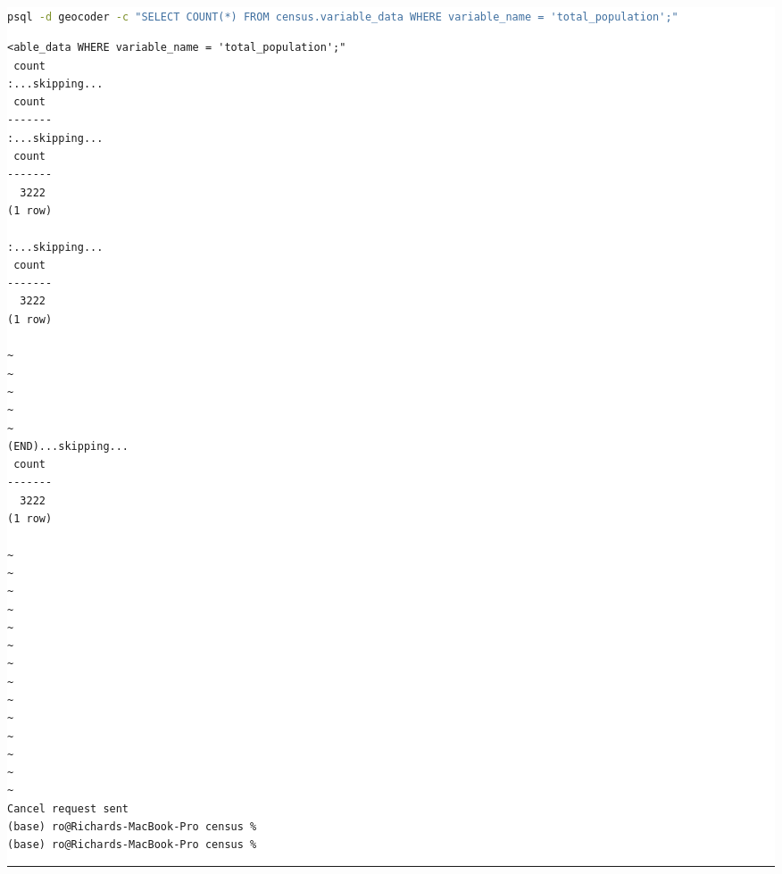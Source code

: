 
```bash
psql -d geocoder -c "SELECT COUNT(*) FROM census.variable_data WHERE variable_name = 'total_population';"
```

```
<able_data WHERE variable_name = 'total_population';"
 count 
:...skipping...
 count 
-------
:...skipping...
 count 
-------
  3222
(1 row)

:...skipping...
 count 
-------
  3222
(1 row)

~
~
~
~
~
(END)...skipping...
 count 
-------
  3222
(1 row)

~
~
~
~
~
~
~
~
~
~
~
~
~
~
Cancel request sent
(base) ro@Richards-MacBook-Pro census % 
(base) ro@Richards-MacBook-Pro census %
```

---